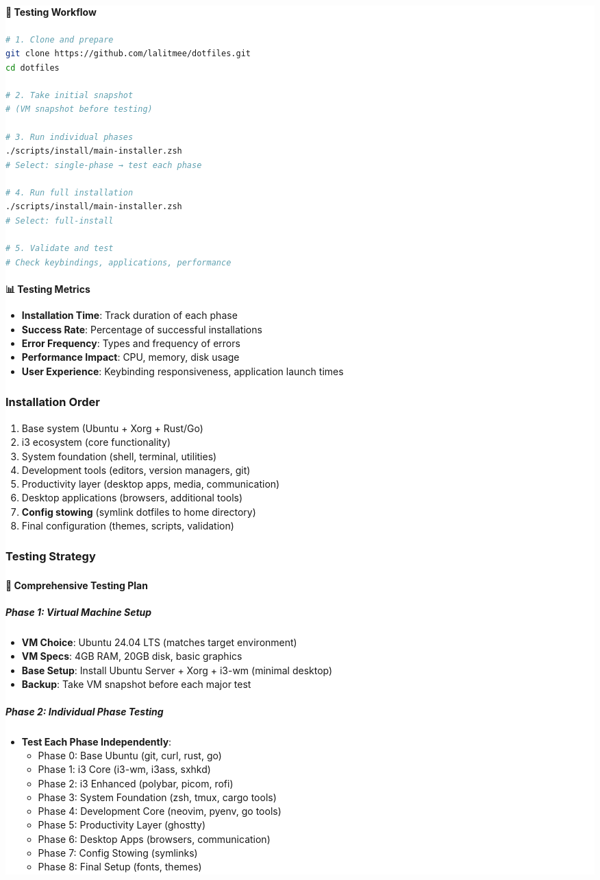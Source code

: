 #### 🧪 Testing Workflow
```bash
# 1. Clone and prepare
git clone https://github.com/lalitmee/dotfiles.git
cd dotfiles

# 2. Take initial snapshot
# (VM snapshot before testing)

# 3. Run individual phases
./scripts/install/main-installer.zsh
# Select: single-phase → test each phase

# 4. Run full installation
./scripts/install/main-installer.zsh
# Select: full-install

# 5. Validate and test
# Check keybindings, applications, performance
```

#### 📊 Testing Metrics
- **Installation Time**: Track duration of each phase
- **Success Rate**: Percentage of successful installations
- **Error Frequency**: Types and frequency of errors
- **Performance Impact**: CPU, memory, disk usage
- **User Experience**: Keybinding responsiveness, application launch times

### Installation Order
1. Base system (Ubuntu + Xorg + Rust/Go)
2. i3 ecosystem (core functionality)
3. System foundation (shell, terminal, utilities)
4. Development tools (editors, version managers, git)
5. Productivity layer (desktop apps, media, communication)
6. Desktop applications (browsers, additional tools)
7. **Config stowing** (symlink dotfiles to home directory)
8. Final configuration (themes, scripts, validation)

### Testing Strategy

#### 🧪 Comprehensive Testing Plan

##### **Phase 1: Virtual Machine Setup**
- **VM Choice**: Ubuntu 24.04 LTS (matches target environment)
- **VM Specs**: 4GB RAM, 20GB disk, basic graphics
- **Base Setup**: Install Ubuntu Server + Xorg + i3-wm (minimal desktop)
- **Backup**: Take VM snapshot before each major test

##### **Phase 2: Individual Phase Testing**
- **Test Each Phase Independently**:
  - Phase 0: Base Ubuntu (git, curl, rust, go)
  - Phase 1: i3 Core (i3-wm, i3ass, sxhkd)
  - Phase 2: i3 Enhanced (polybar, picom, rofi)
  - Phase 3: System Foundation (zsh, tmux, cargo tools)
  - Phase 4: Development Core (neovim, pyenv, go tools)
  - Phase 5: Productivity Layer (ghostty)
  - Phase 6: Desktop Apps (browsers, communication)
  - Phase 7: Config Stowing (symlinks)
  - Phase 8: Final Setup (fonts, themes)
